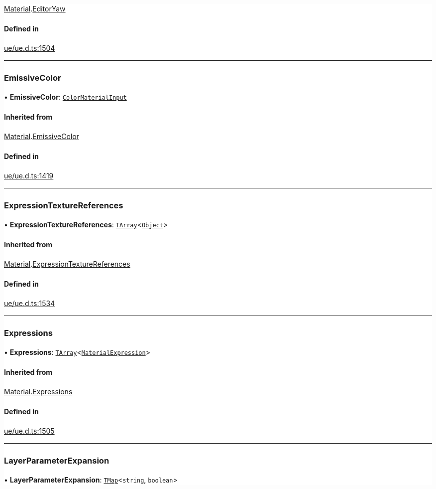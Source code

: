 [Material](ue_ue.Material.md).[EditorYaw](ue_ue.Material.md#editoryaw)

#### Defined in

[ue/ue.d.ts:1504](https://github.com/YugMetaverse/yug_typings/blob/b7d9b19/ue/ue.d.ts#L1504)

___

### EmissiveColor

• **EmissiveColor**: [`ColorMaterialInput`](ue_ue.ColorMaterialInput.md)

#### Inherited from

[Material](ue_ue.Material.md).[EmissiveColor](ue_ue.Material.md#emissivecolor)

#### Defined in

[ue/ue.d.ts:1419](https://github.com/YugMetaverse/yug_typings/blob/b7d9b19/ue/ue.d.ts#L1419)

___

### ExpressionTextureReferences

• **ExpressionTextureReferences**: [`TArray`](../interfaces/ue_puerts.TArray.md)<[`Object`](ue_ue.Object.md)\>

#### Inherited from

[Material](ue_ue.Material.md).[ExpressionTextureReferences](ue_ue.Material.md#expressiontexturereferences)

#### Defined in

[ue/ue.d.ts:1534](https://github.com/YugMetaverse/yug_typings/blob/b7d9b19/ue/ue.d.ts#L1534)

___

### Expressions

• **Expressions**: [`TArray`](../interfaces/ue_puerts.TArray.md)<[`MaterialExpression`](ue_ue.MaterialExpression.md)\>

#### Inherited from

[Material](ue_ue.Material.md).[Expressions](ue_ue.Material.md#expressions)

#### Defined in

[ue/ue.d.ts:1505](https://github.com/YugMetaverse/yug_typings/blob/b7d9b19/ue/ue.d.ts#L1505)

___

### LayerParameterExpansion

• **LayerParameterExpansion**: [`TMap`](../interfaces/ue_puerts.TMap.md)<`string`, `boolean`\>
